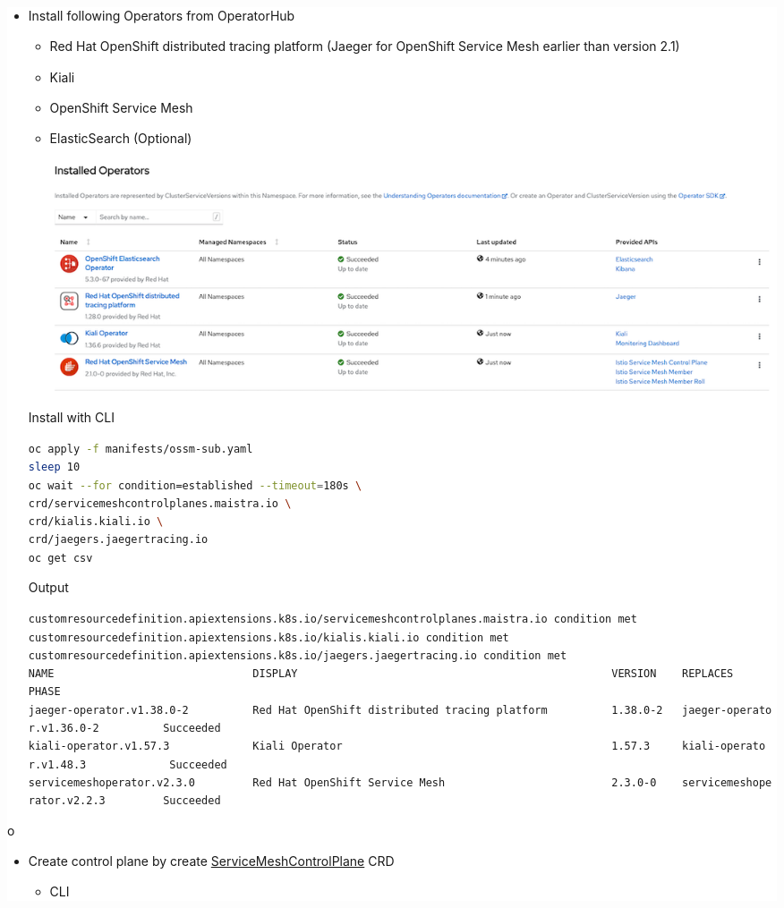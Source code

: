 - Install following Operators from OperatorHub
  - Red Hat OpenShift distributed tracing platform (Jaeger for OpenShift Service Mesh earlier than version 2.1)
  - Kiali
  - OpenShift Service Mesh
  - ElasticSearch (Optional)

    ![](images/ossm-installed-operators.png)

  Install with CLI

  ```bash
  oc apply -f manifests/ossm-sub.yaml
  sleep 10
  oc wait --for condition=established --timeout=180s \
  crd/servicemeshcontrolplanes.maistra.io \
  crd/kialis.kiali.io \
  crd/jaegers.jaegertracing.io
  oc get csv
  ```

  Output

  ```bash
  customresourcedefinition.apiextensions.k8s.io/servicemeshcontrolplanes.maistra.io condition met
  customresourcedefinition.apiextensions.k8s.io/kialis.kiali.io condition met
  customresourcedefinition.apiextensions.k8s.io/jaegers.jaegertracing.io condition met
  NAME                               DISPLAY                                                 VERSION    REPLACES                           PHASE
  jaeger-operator.v1.38.0-2          Red Hat OpenShift distributed tracing platform          1.38.0-2   jaeger-operator.v1.36.0-2          Succeeded
  kiali-operator.v1.57.3             Kiali Operator                                          1.57.3     kiali-operator.v1.48.3             Succeeded
  servicemeshoperator.v2.3.0         Red Hat OpenShift Service Mesh                          2.3.0-0    servicemeshoperator.v2.2.3         Succeeded
  ```
 o
- Create control plane by create [ServiceMeshControlPlane](manifests/smcp.yaml) CRD
  
  - CLI
    